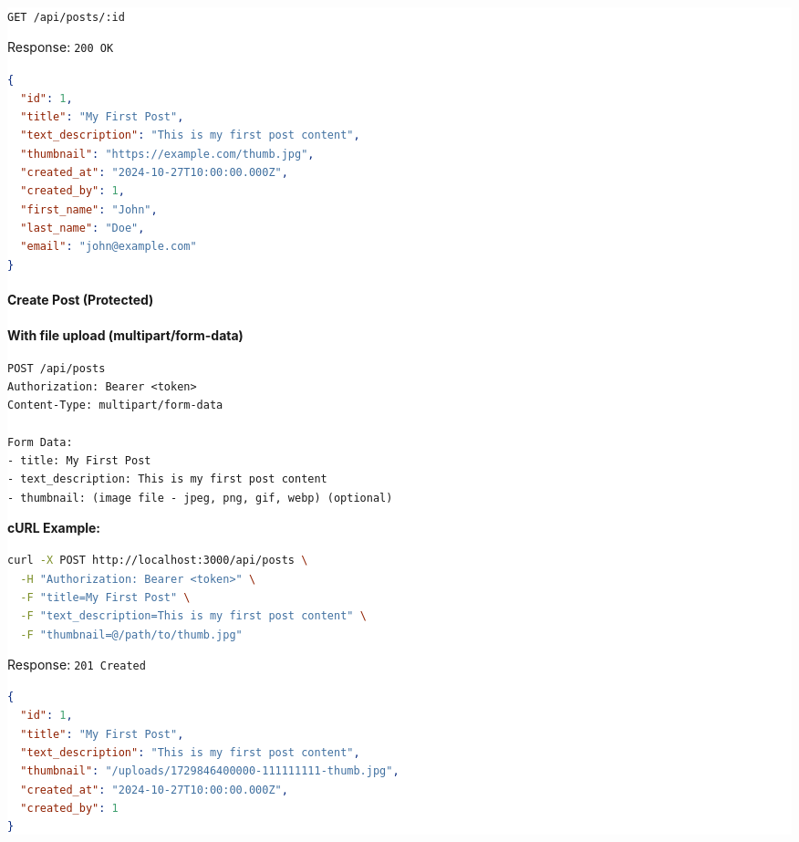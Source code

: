 ```
GET /api/posts/:id
```

Response: `200 OK`

```json
{
  "id": 1,
  "title": "My First Post",
  "text_description": "This is my first post content",
  "thumbnail": "https://example.com/thumb.jpg",
  "created_at": "2024-10-27T10:00:00.000Z",
  "created_by": 1,
  "first_name": "John",
  "last_name": "Doe",
  "email": "john@example.com"
}
```

#### Create Post (Protected)

**With file upload (multipart/form-data)**

```
POST /api/posts
Authorization: Bearer <token>
Content-Type: multipart/form-data

Form Data:
- title: My First Post
- text_description: This is my first post content
- thumbnail: (image file - jpeg, png, gif, webp) (optional)
```

**cURL Example:**

```bash
curl -X POST http://localhost:3000/api/posts \
  -H "Authorization: Bearer <token>" \
  -F "title=My First Post" \
  -F "text_description=This is my first post content" \
  -F "thumbnail=@/path/to/thumb.jpg"
```

Response: `201 Created`

```json
{
  "id": 1,
  "title": "My First Post",
  "text_description": "This is my first post content",
  "thumbnail": "/uploads/1729846400000-111111111-thumb.jpg",
  "created_at": "2024-10-27T10:00:00.000Z",
  "created_by": 1
}
```
